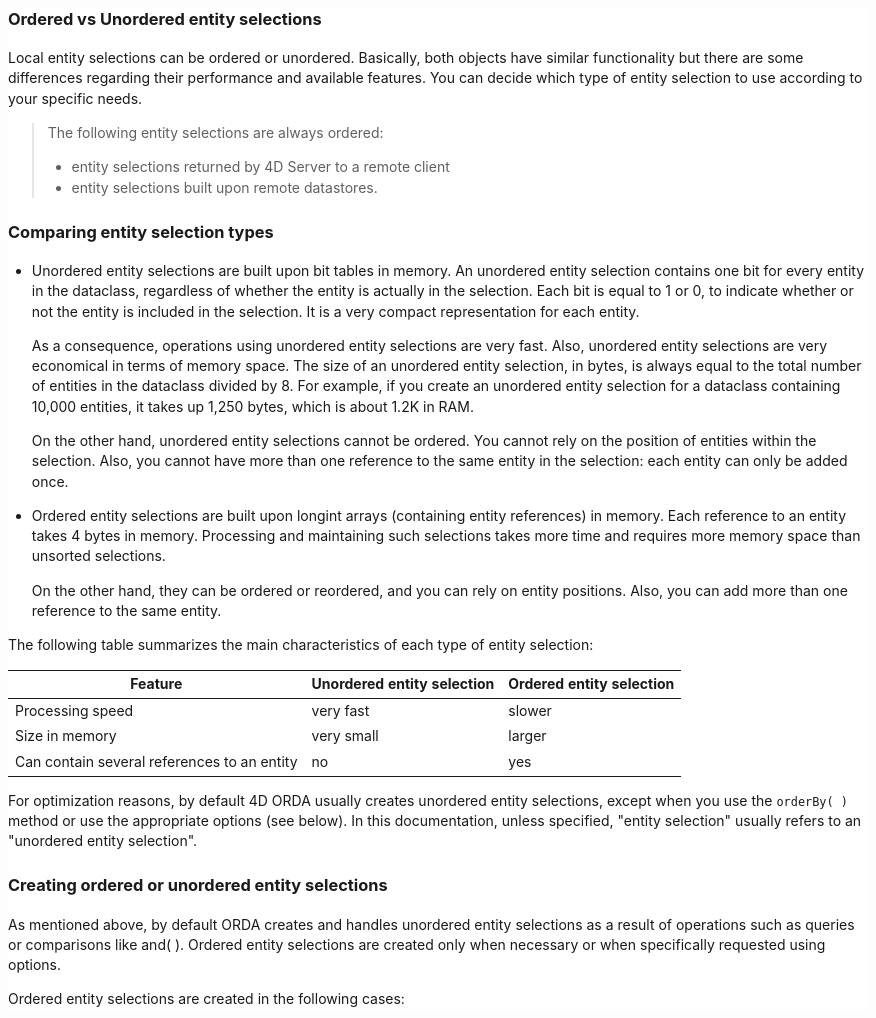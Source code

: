 ### Ordered vs Unordered entity selections  

Local entity selections can be ordered or unordered. Basically, both objects have similar functionality but there are some differences regarding their performance and available features. You can decide which type of entity selection to use according to your specific needs.

>The following entity selections are always ordered:
>
>*	entity selections returned by 4D Server to a remote client 
>*	entity selections built upon remote datastores.

### Comparing entity selection types  

*	Unordered entity selections are built upon bit tables in memory. An unordered entity selection contains one bit for every entity in the dataclass, regardless of whether the entity is actually in the selection. Each bit is equal to 1 or 0, to indicate whether or not the entity is included in the selection. It is a very compact representation for each entity.<p>
As a consequence, operations using unordered entity selections are very fast. Also, unordered entity selections are very economical in terms of memory space. The size of an unordered entity selection, in bytes, is always equal to the total number of entities in the dataclass divided by 8. For example, if you create an unordered entity selection for a dataclass containing 10,000 entities, it takes up 1,250 bytes, which is about 1.2K in RAM.<p>
On the other hand, unordered entity selections cannot be ordered. You cannot rely on the position of entities within the selection. Also, you cannot have more than one reference to the same entity in the selection: each entity can only be added once.

*	Ordered entity selections are built upon longint arrays (containing entity references) in memory. Each reference to an entity takes 4 bytes in memory. Processing and maintaining such selections takes more time and requires more memory space than unsorted selections.<p>
On the other hand, they can be ordered or reordered, and you can rely on entity positions. Also, you can add more than one reference to the same entity. 

The following table summarizes the main characteristics of each type of entity selection:

|Feature|Unordered entity selection|Ordered entity selection|
|---|---|---|
|Processing speed|very fast	|slower|
|Size in memory|very small	|larger|
|Can contain several references to an entity|no|yes|

For optimization reasons, by default 4D ORDA usually creates unordered entity selections, except when you use the `orderBy( )` method or use the appropriate options (see below). In this documentation, unless specified, "entity selection" usually refers to an "unordered entity selection".

### Creating ordered or unordered entity selections  

As mentioned above, by default ORDA creates and handles unordered entity selections as a result of operations such as queries or comparisons like and( ). Ordered entity selections are created only when necessary or when specifically requested using options.

Ordered entity selections are created in the following cases:
